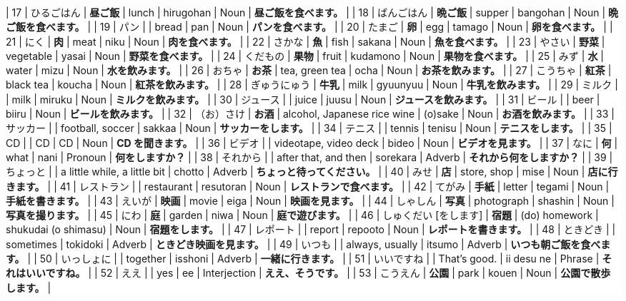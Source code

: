 | 17  | ひるごはん             | **昼ご飯**           | lunch                        | hirugohan            | Noun           | **昼ご飯を食べます。**       |
| 18  | ばんごはん             | **晩ご飯**           | supper                       | bangohan             | Noun           | **晩ご飯を食べます。**       |
| 19  | パン                   |                      | bread                        | pan                  | Noun           | **パンを食べます。**         |
| 20  | たまご                 | **卵**               | egg                          | tamago               | Noun           | **卵を食べます。**           |
| 21  | にく                   | **肉**               | meat                         | niku                 | Noun           | **肉を食べます。**           |
| 22  | さかな                 | **魚**               | fish                         | sakana               | Noun           | **魚を食べます。**           |
| 23  | やさい                 | **野菜**             | vegetable                    | yasai                | Noun           | **野菜を食べます。**         |
| 24  | くだもの               | **果物**             | fruit                        | kudamono             | Noun           | **果物を食べます。**         |
| 25  | みず                   | **水**               | water                        | mizu                 | Noun           | **水を飲みます。**           |
| 26  | おちゃ                 | **お茶**             | tea, green tea               | ocha                 | Noun           | **お茶を飲みます。**         |
| 27  | こうちゃ               | **紅茶**             | black tea                    | koucha               | Noun           | **紅茶を飲みます。**         |
| 28  | ぎゅうにゅう           | **牛乳**             | milk                         | gyuunyuu             | Noun           | **牛乳を飲みます。**         |
| 29  | ミルク                 |                      | milk                         | miruku               | Noun           | **ミルクを飲みます。**       |
| 30  | ジュース               |                      | juice                        | juusu                | Noun           | **ジュースを飲みます。**     |
| 31  | ビール                 |                      | beer                         | biiru                | Noun           | **ビールを飲みます。**       |
| 32  | （お）さけ             | **お酒**             | alcohol, Japanese rice wine  | (o)sake              | Noun           | **お酒を飲みます。**         |
| 33  | サッカー               |                      | football, soccer             | sakkaa               | Noun           | **サッカーをします。**       |
| 34  | テニス                 |                      | tennis                       | tenisu               | Noun           | **テニスをします。**         |
| 35  | CD                     |                      | CD                           | CD                   | Noun           | **CD を聞きます。**          |
| 36  | ビデオ                 |                      | videotape, video deck        | bideo                | Noun           | **ビデオを見ます。**         |
| 37  | なに                   | **何**               | what                         | nani                 | Pronoun        | **何をしますか？**           |
| 38  | それから               |                      | after that, and then         | sorekara             | Adverb         | **それから何をしますか？**   |
| 39  | ちょっと               |                      | a little while, a little bit | chotto               | Adverb         | **ちょっと待ってください。** |
| 40  | みせ                   | **店**               | store, shop                  | mise                 | Noun           | **店に行きます。**           |
| 41  | レストラン             |                      | restaurant                   | resutoran            | Noun           | **レストランで食べます。**   |
| 42  | てがみ                 | **手紙**             | letter                       | tegami               | Noun           | **手紙を書きます。**         |
| 43  | えいが                 | **映画**             | movie                        | eiga                 | Noun           | **映画を見ます。**           |
| 44  | しゃしん               | **写真**             | photograph                   | shashin              | Noun           | **写真を撮ります。**         |
| 45  | にわ                   | **庭**               | garden                       | niwa                 | Noun           | **庭で遊びます。**           |
| 46  | しゅくだい [をします]  | **宿題**             | (do) homework                | shukudai (o shimasu) | Noun           | **宿題をします。**           |
| 47  | レポート               |                      | report                       | repooto              | Noun           | **レポートを書きます。**     |
| 48  | ときどき               |                      | sometimes                    | tokidoki             | Adverb         | **ときどき映画を見ます。**   |
| 49  | いつも                 |                      | always, usually              | itsumo               | Adverb         | **いつも朝ご飯を食べます。** |
| 50  | いっしょに             |                      | together                     | isshoni              | Adverb         | **一緒に行きます。**         |
| 51  | いいですね             |                      | That’s good.                 | ii desu ne           | Phrase         | **それはいいですね。**       |
| 52  | ええ                   |                      | yes                          | ee                   | Interjection   | **ええ、そうです。**         |
| 53  | こうえん               | **公園**             | park                         | kouen                | Noun           | **公園で散歩します。**       |
